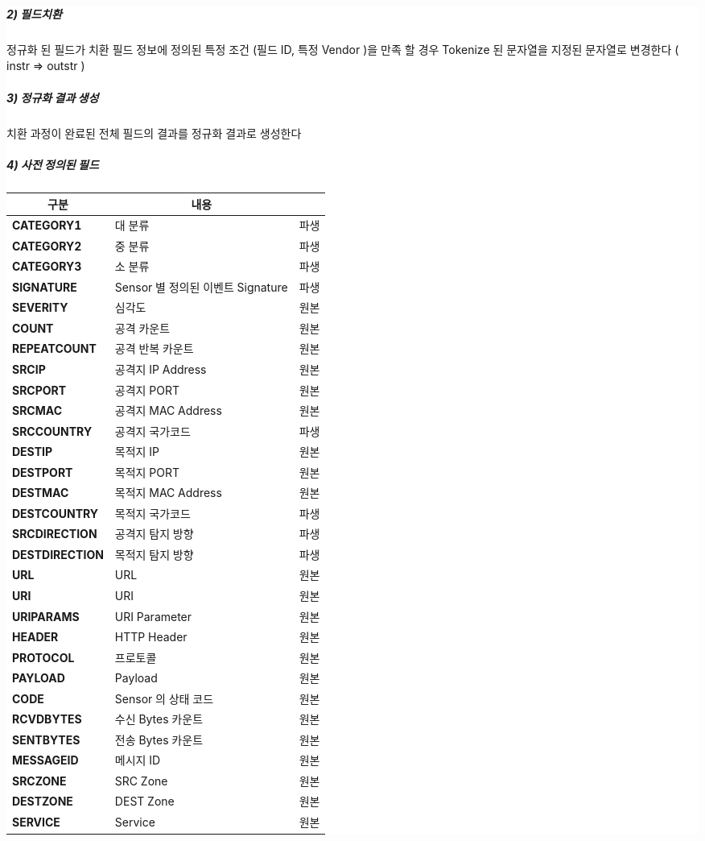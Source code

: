 ##### 2) 필드치환

정규화 된 필드가 치환 필드 정보에 정의된 특정 조건 (필드 ID, 특정 Vendor )을 만족 할 경우 Tokenize 된 문자열을 지정된 문자열로 변경한다 ( instr => outstr )

##### 3) 정규화 결과 생성

치환 과정이 완료된 전체 필드의 결과를 정규화 결과로 생성한다

##### 4) 사전 정의된 필드

| **구분**              | **내용**                          |      |
| --------------------- | --------------------------------- | ---- |
| **CATEGORY1**         | 대 분류                           | 파생 |
| **CATEGORY2**         | 중 분류                           | 파생 |
| **CATEGORY3**         | 소 분류                           | 파생 |
| **SIGNATURE**         | Sensor 별 정의된 이벤트 Signature | 파생 |
| **SEVERITY**          | 심각도                            | 원본 |
| **COUNT**             | 공격 카운트                       | 원본 |
| **REPEATCOUNT**       | 공격 반복 카운트                  | 원본 |
| **SRCIP**             | 공격지 IP Address                 | 원본 |
| **SRCPORT**           | 공격지 PORT                       | 원본 |
| **SRCMAC**            | 공격지 MAC Address                | 원본 |
| **SRCCOUNTRY**        | 공격지 국가코드                   | 파생 |
| **DESTIP**            | 목적지 IP                         | 원본 |
| **DESTPORT**          | 목적지 PORT                       | 원본 |
| **DESTMAC**           | 목적지 MAC Address                | 원본 |
| **DESTCOUNTRY**       | 목적지 국가코드                   | 파생 |
| **SRCDIRECTION**      | 공격지 탐지 방향                  | 파생 |
| **DESTDIRECTION**     | 목적지 탐지 방향                  | 파생 |
| **URL**               | URL                               | 원본 |
| **URI**               | URI                               | 원본 |
| **URIPARAMS**         | URI Parameter                     | 원본 |
| **HEADER**            | HTTP Header                       | 원본 |
| **PROTOCOL**          | 프로토콜                          | 원본 |
| **PAYLOAD**           | Payload                           | 원본 |
| **CODE**              | Sensor 의 상태 코드               | 원본 |
| **RCVDBYTES**         | 수신 Bytes 카운트                 | 원본 |
| **SENTBYTES**         | 전송 Bytes 카운트                 | 원본 |
| **MESSAGEID**         | 메시지 ID                         | 원본 |
| **SRCZONE**           | SRC Zone                          | 원본 |
| **DESTZONE**          | DEST Zone                         | 원본 |
| **SERVICE**           | Service                           | 원본 |